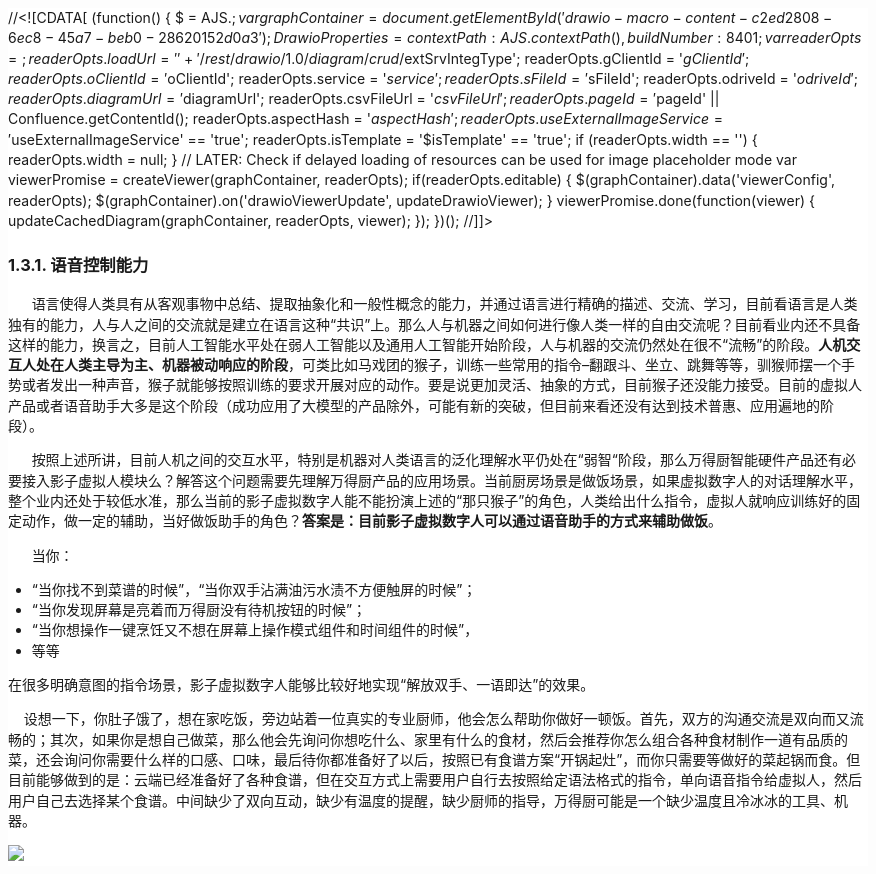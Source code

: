 //<!\[CDATA\[ (function() { $ = AJS.$; var graphContainer = document.getElementById('drawio-macro-content-c2ed2808-6ec8-45a7-beb0-28620152d0a3'); DrawioProperties = { contextPath : AJS.contextPath(), buildNumber : 8401 }; var readerOpts = {}; readerOpts.loadUrl = '' + '/rest/drawio/1.0/diagram/crud/%E6%9C%AA%E5%91%BD%E5%90%8D%E7%BB%98%E5%9B%BE/105264392?revision=14'; readerOpts.imageUrl = '' + '/download/attachments/105264392/未命名绘图-23e06fe4bb41a6c55b7fdf91d4de4b3a5e36c2c3.png' + '?version=14&api=v2'; readerOpts.editUrl = '' + '/plugins/drawio/addDiagram.action?ceoId=105264392&owningPageId=105264392&diagramName=%E6%9C%AA%E5%91%BD%E5%90%8D%E7%BB%98%E5%9B%BE&revision=14'; readerOpts.editable = true; readerOpts.canComment = true; readerOpts.stylePath = STYLE\_PATH; readerOpts.stencilPath = STENCIL\_PATH; readerOpts.imagePath = IMAGE\_PATH + '/reader'; readerOpts.border = true; readerOpts.width = '700'; readerOpts.simpleViewer = true; readerOpts.tbstyle = 'top'; readerOpts.links = 'auto'; readerOpts.lightbox = true; readerOpts.resourcePath = ATLAS\_RESOURCE\_BASE + '/resources/viewer'; readerOpts.disableButtons = false; readerOpts.zoomToFit = true; readerOpts.language = 'zh'; readerOpts.licenseStatus = 'OK'; readerOpts.contextPath = AJS.contextPath(); readerOpts.diagramName = decodeURIComponent('%E6%9C%AA%E5%91%BD%E5%90%8D%E7%BB%98%E5%9B%BE'); readerOpts.diagramDisplayName = '图1'; readerOpts.aspect = 'UEpr8HuO7jviXrcvW8cb'; readerOpts.ceoName = '（2023）产品如何使用虚拟数字人能力指南与思考'; readerOpts.attVer = '14'; readerOpts.attId = '109710250'; readerOpts.lastModifierName = '王宇'; readerOpts.lastModified = '2023-09-07 18:43:12.236'; readerOpts.creatorName = '王宇'; //Embed macro specific info readerOpts.extSrvIntegType = '$extSrvIntegType'; readerOpts.gClientId = '$gClientId'; readerOpts.oClientId = '$oClientId'; readerOpts.service = '$service'; readerOpts.sFileId = '$sFileId'; readerOpts.odriveId = '$odriveId'; readerOpts.diagramUrl = '$diagramUrl'; readerOpts.csvFileUrl = '$csvFileUrl'; readerOpts.pageId = '$pageId' || Confluence.getContentId(); readerOpts.aspectHash = '$aspectHash'; readerOpts.useExternalImageService = '$useExternalImageService' == 'true'; readerOpts.isTemplate = '$isTemplate' == 'true'; if (readerOpts.width == '') { readerOpts.width = null; } // LATER: Check if delayed loading of resources can be used for image placeholder mode var viewerPromise = createViewer(graphContainer, readerOpts); if(readerOpts.editable) { $(graphContainer).data('viewerConfig', readerOpts); $(graphContainer).on('drawioViewerUpdate', updateDrawioViewer); } viewerPromise.done(function(viewer) { updateCachedDiagram(graphContainer, readerOpts, viewer); }); })(); //\]\]>

### 1.3.1. 语音控制能力

      语言使得人类具有从客观事物中总结、提取抽象化和一般性概念的能力，并通过语言进行精确的描述、交流、学习，目前看语言是人类独有的能力，人与人之间的交流就是建立在语言这种“共识”上。那么人与机器之间如何进行像人类一样的自由交流呢？目前看业内还不具备这样的能力，换言之，目前人工智能水平处在弱人工智能以及通用人工智能开始阶段，人与机器的交流仍然处在很不“流畅”的阶段。**人机交互人处在人类主导为主、机器被动响应的阶段**，可类比如马戏团的猴子，训练一些常用的指令–翻跟斗、坐立、跳舞等等，驯猴师摆一个手势或者发出一种声音，猴子就能够按照训练的要求开展对应的动作。要是说更加灵活、抽象的方式，目前猴子还没能力接受。目前的虚拟人产品或者语音助手大多是这个阶段（成功应用了大模型的产品除外，可能有新的突破，但目前来看还没有达到技术普惠、应用遍地的阶段）。

      按照上述所讲，目前人机之间的交互水平，特别是机器对人类语言的泛化理解水平仍处在“弱智“阶段，那么万得厨智能硬件产品还有必要接入影子虚拟人模块么？解答这个问题需要先理解万得厨产品的应用场景。当前厨房场景是做饭场景，如果虚拟数字人的对话理解水平，整个业内还处于较低水准，那么当前的影子虚拟数字人能不能扮演上述的“那只猴子”的角色，人类给出什么指令，虚拟人就响应训练好的固定动作，做一定的辅助，当好做饭助手的角色？**答案是：目前影子虚拟数字人可以通过语音助手的方式来辅助做饭**。

      当你：

*   “当你找不到菜谱的时候”，“当你双手沾满油污水渍不方便触屏的时候”；
*   “当你发现屏幕是亮着而万得厨没有待机按钮的时候”；
*   “当你想操作一键烹饪又不想在屏幕上操作模式组件和时间组件的时候”，
*   等等

在很多明确意图的指令场景，影子虚拟数字人能够比较好地实现“解放双手、一语即达”的效果。

    设想一下，你肚子饿了，想在家吃饭，旁边站着一位真实的专业厨师，他会怎么帮助你做好一顿饭。首先，双方的沟通交流是双向而又流畅的；其次，如果你是想自己做菜，那么他会先询问你想吃什么、家里有什么的食材，然后会推荐你怎么组合各种食材制作一道有品质的菜，还会询问你需要什么样的口感、口味，最后待你都准备好了以后，按照已有食谱方案“开锅起灶”，而你只需要等做好的菜起锅而食。但目前能够做到的是：云端已经准备好了各种食谱，但在交互方式上需要用户自行去按照给定语法格式的指令，单向语音指令给虚拟人，然后用户自己去选择某个食谱。中间缺少了双向互动，缺少有温度的提醒，缺少厨师的指导，万得厨可能是一个缺少温度且冷冰冰的工具、机器。

![](/download/attachments/105264392/未命名绘图1.png?version=8&api=v2)
